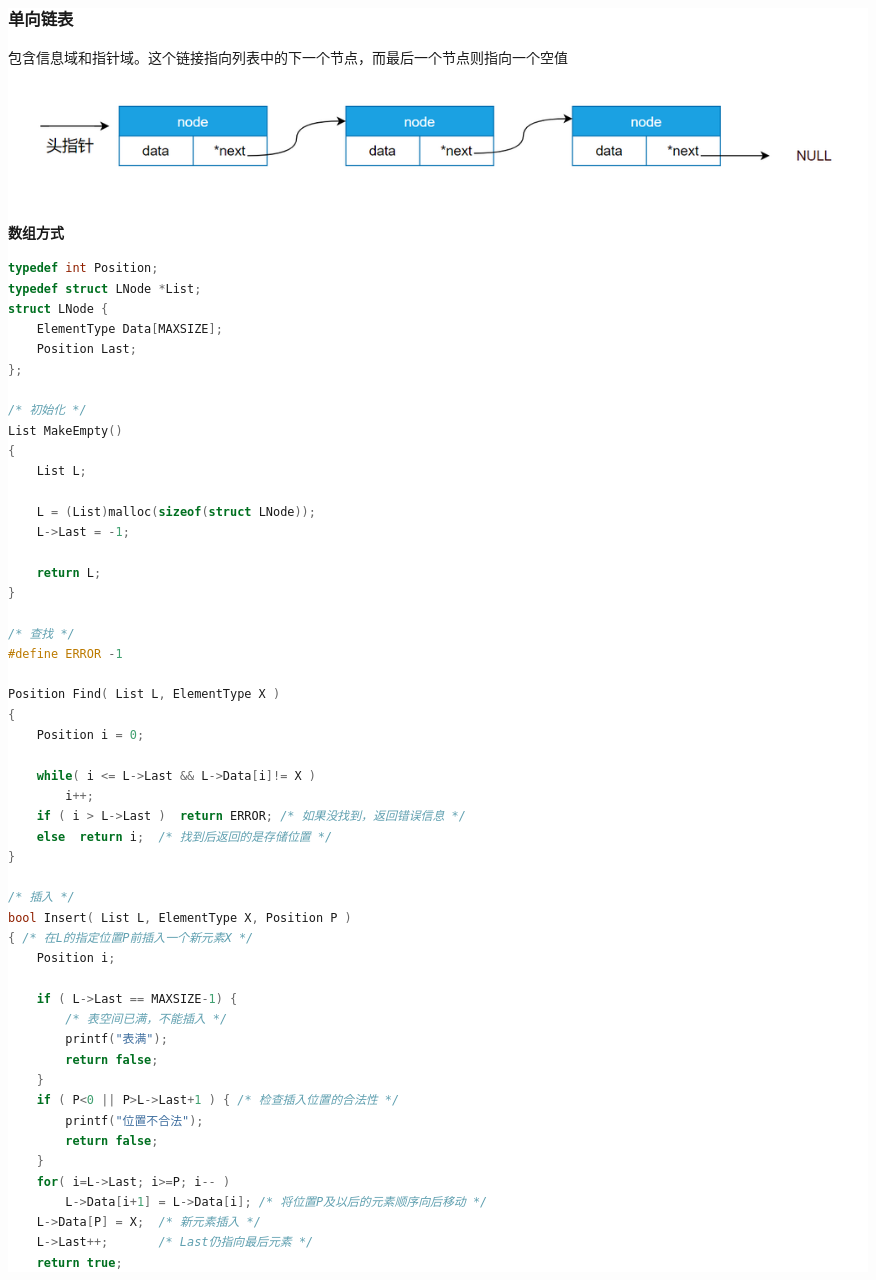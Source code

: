 
### 单向链表
包含信息域和指针域。这个链接指向列表中的下一个节点，而最后一个节点则指向一个空值  <br />  ![](./assets/1644580501032-f786b5ef-d0cb-408d-8cf0-6a081d0d8437.png)

**数组方式**
```c
typedef int Position;
typedef struct LNode *List;
struct LNode {
    ElementType Data[MAXSIZE];
    Position Last;
};
 
/* 初始化 */
List MakeEmpty()
{
    List L;
 
    L = (List)malloc(sizeof(struct LNode));
    L->Last = -1;
 
    return L;
}
 
/* 查找 */
#define ERROR -1
 
Position Find( List L, ElementType X )
{
    Position i = 0;
 
    while( i <= L->Last && L->Data[i]!= X )
        i++;
    if ( i > L->Last )  return ERROR; /* 如果没找到，返回错误信息 */
    else  return i;  /* 找到后返回的是存储位置 */
}
 
/* 插入 */
bool Insert( List L, ElementType X, Position P ) 
{ /* 在L的指定位置P前插入一个新元素X */
    Position i;
 
    if ( L->Last == MAXSIZE-1) {
        /* 表空间已满，不能插入 */
        printf("表满"); 
        return false; 
    }  
    if ( P<0 || P>L->Last+1 ) { /* 检查插入位置的合法性 */
        printf("位置不合法");
        return false; 
    } 
    for( i=L->Last; i>=P; i-- )
        L->Data[i+1] = L->Data[i]; /* 将位置P及以后的元素顺序向后移动 */
    L->Data[P] = X;  /* 新元素插入 */
    L->Last++;       /* Last仍指向最后元素 */
    return true; 
```